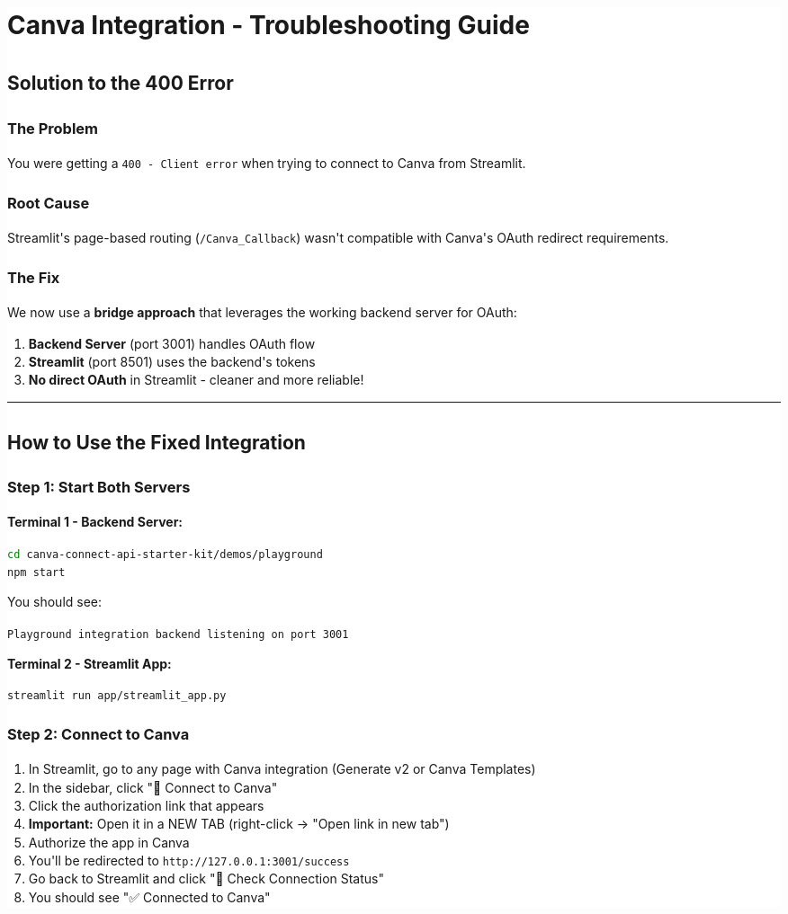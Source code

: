 # Canva Integration - Troubleshooting Guide

## Solution to the 400 Error

### The Problem
You were getting a `400 - Client error` when trying to connect to Canva from Streamlit.

### Root Cause
Streamlit's page-based routing (`/Canva_Callback`) wasn't compatible with Canva's OAuth redirect requirements.

### The Fix
We now use a **bridge approach** that leverages the working backend server for OAuth:

1. **Backend Server** (port 3001) handles OAuth flow
2. **Streamlit** (port 8501) uses the backend's tokens
3. **No direct OAuth** in Streamlit - cleaner and more reliable!

---

## How to Use the Fixed Integration

### Step 1: Start Both Servers

**Terminal 1 - Backend Server:**
```bash
cd canva-connect-api-starter-kit/demos/playground
npm start
```

You should see:
```
Playground integration backend listening on port 3001
```

**Terminal 2 - Streamlit App:**
```bash
streamlit run app/streamlit_app.py
```

### Step 2: Connect to Canva

1. In Streamlit, go to any page with Canva integration (Generate v2 or Canva Templates)
2. In the sidebar, click "🔗 Connect to Canva"
3. Click the authorization link that appears
4. **Important:** Open it in a NEW TAB (right-click → "Open link in new tab")
5. Authorize the app in Canva
6. You'll be redirected to `http://127.0.0.1:3001/success`
7. Go back to Streamlit and click "🔄 Check Connection Status"
8. You should see "✅ Connected to Canva"
